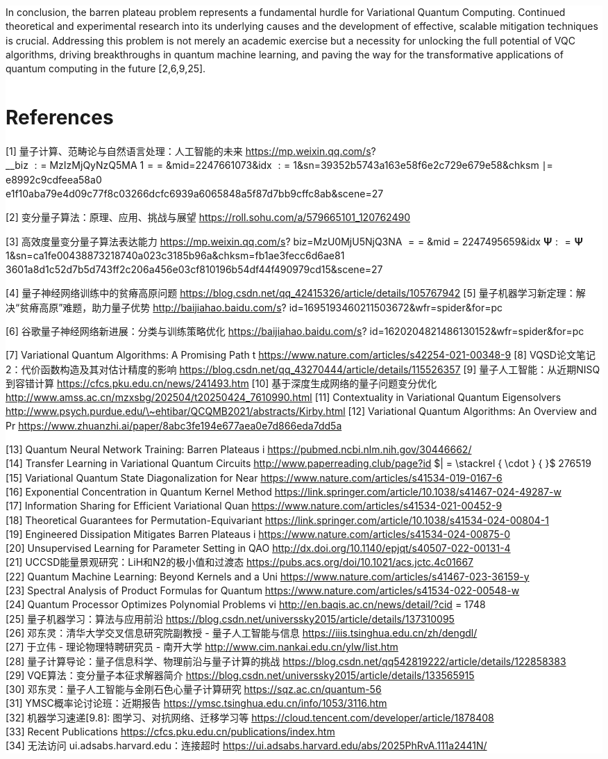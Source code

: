 In conclusion, the barren plateau problem represents a fundamental hurdle for Variational Quantum Computing. Continued theoretical and experimental research into its underlying causes and the development of effective, scalable mitigation techniques is crucial. Addressing this problem is not merely an academic exercise but a necessity for unlocking the full potential of VQC algorithms, driving breakthroughs in quantum machine learning, and paving the way for the transformative applications of quantum computing in the future [2,6,9,25].  

# References  

[1] 量子计算、范畴论与自然语言处理：人工智能的未来 https://mp.weixin.qq.com/s?   
__biz $: =$ MzIzMjQyNzQ5MA $\scriptstyle 1 = =$ &mid=2247661073&idx $: =$ 1&sn=39352b5743a163e58f6e2c729e679e58&chksm $\mid =$ e8992c9cdfeea58a0   
e1f10aba79e4d09c77f8c03266dcfc6939a6065848a5f87d7bb9cffc8ab&scene=27  

[2] 变分量子算法：原理、应用、挑战与展望 https://roll.sohu.com/a/579665101_120762490  

[3] 高效度量变分量子算法表达能力 https://mp.weixin.qq.com/s? biz=MzU0MjU5NjQ3NA $\scriptstyle = =$ &mid $=$ 2247495659&idx $\mathbf { \Psi } : = \mathbf { \Psi }$ 1&sn=ca1fe00438873218740a023c3185b96a&chksm=fb1ae3fecc6d6ae81   
3601a8d1c52d7b5d743ff2c206a456e03cf810196b54df44f490979cd15&scene=27  

[4] 量子神经网络训练中的贫瘠高原问题 https://blog.csdn.net/qq_42415326/article/details/105767942 [5] 量子机器学习新定理：解决“贫瘠高原”难题，助力量子优势 http://baijiahao.baidu.com/s? id=1695193460211503672&wfr=spider&for=pc  

[6] 谷歌量子神经网络新进展：分类与训练策略优化 https://baijiahao.baidu.com/s? id=1620204821486130152&wfr=spider&for=pc  

[7] Variational Quantum Algorithms: A Promising Path t https://www.nature.com/articles/s42254-021-00348-9 [8] VQSD论文笔记2：代价函数构造及其对估计精度的影响 https://blog.csdn.net/qq_43270444/article/details/115526357 [9] 量子人工智能：从近期NISQ到容错计算 https://cfcs.pku.edu.cn/news/241493.htm [10] 基于深度生成网络的量子问题变分优化 http://www.amss.ac.cn/mzxsbg/202504/t20250424_7610990.html [11] Contextuality in Variational Quantum Eigensolvers http://www.psych.purdue.edu/\~ehtibar/QCQMB2021/abstracts/Kirby.html [12] Variational Quantum Algorithms: An Overview and Pr https://www.zhuanzhi.ai/paper/8abc3fe194e677aea0e7d866eda7dd5a  

[13] Quantum Neural Network Training: Barren Plateaus i https://pubmed.ncbi.nlm.nih.gov/30446662/   
[14] Transfer Learning in Variational Quantum Circuits http://www.paperreading.club/page?id $| = \stackrel { \cdot } { }$ 276519​   
[15] Variational Quantum State Diagonalization for Near https://www.nature.com/articles/s41534-019-0167-6​   
[16] Exponential Concentration in Quantum Kernel Method https://link.springer.com/article/10.1038/s41467-024-49287-w   
[17] Information Sharing for Efficient Variational Quan https://www.nature.com/articles/s41534-021-00452-9​   
[18] Theoretical Guarantees for Permutation-Equivariant https://link.springer.com/article/10.1038/s41534-024-00804-1   
[19] Engineered Dissipation Mitigates Barren Plateaus i https://www.nature.com/articles/s41534-024-00875-0​   
[20] Unsupervised Learning for Parameter Setting in QAO http://dx.doi.org/10.1140/epjqt/s40507-022-00131-4​   
[21] UCCSD能量景观研究：LiH和N2的极小值和过渡态 https://pubs.acs.org/doi/10.1021/acs.jctc.4c01667   
[22] Quantum Machine Learning: Beyond Kernels and a Uni https://www.nature.com/articles/s41467-023-36159-y   
[23] Spectral Analysis of Product Formulas for Quantum  https://www.nature.com/articles/s41534-022-00548-w   
[24] Quantum Processor Optimizes Polynomial Problems vi http://en.baqis.ac.cn/news/detail/?cid $=$ 1748​   
[25] 量子机器学习：算法与应用前沿 https://blog.csdn.net/universsky2015/article/details/137310095   
[26] 邓东灵：清华大学交叉信息研究院副教授 - 量子人工智能与信息 https://iiis.tsinghua.edu.cn/zh/dengdl/   
[27] 于立伟 - 理论物理特聘研究员 - 南开大学 http://www.cim.nankai.edu.cn/ylw/list.htm   
[28] 量子计算导论：量子信息科学、物理前沿与量子计算的挑战 https://blog.csdn.net/qq542819222/article/details/122858383   
[29] VQE算法：变分量子本征求解器简介 https://blog.csdn.net/universsky2015/article/details/133565915   
[30] 邓东灵：量子人工智能与金刚石色心量子计算研究 https://sqz.ac.cn/quantum-56​   
[31] YMSC概率论讨论班：近期报告 https://ymsc.tsinghua.edu.cn/info/1053/3116.htm​   
[32] 机器学习速递[9.8]: 图学习、对抗网络、迁移学习等 https://cloud.tencent.com/developer/article/1878408   
[33] Recent Publications https://cfcs.pku.edu.cn/publications/index.htm   
[34] 无法访问 ui.adsabs.harvard.edu：连接超时 https://ui.adsabs.harvard.edu/abs/2025PhRvA.111a2441N/  